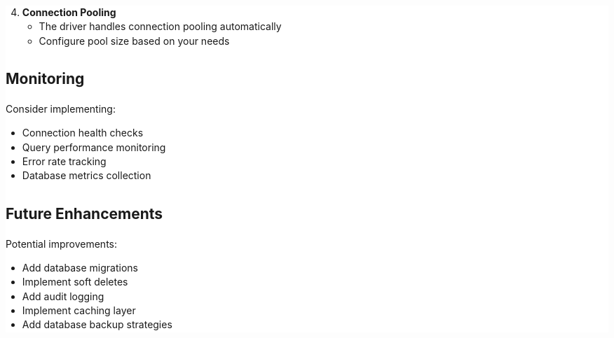 4. **Connection Pooling**
   - The driver handles connection pooling automatically
   - Configure pool size based on your needs

## Monitoring

Consider implementing:
- Connection health checks
- Query performance monitoring
- Error rate tracking
- Database metrics collection

## Future Enhancements

Potential improvements:
- Add database migrations
- Implement soft deletes
- Add audit logging
- Implement caching layer
- Add database backup strategies